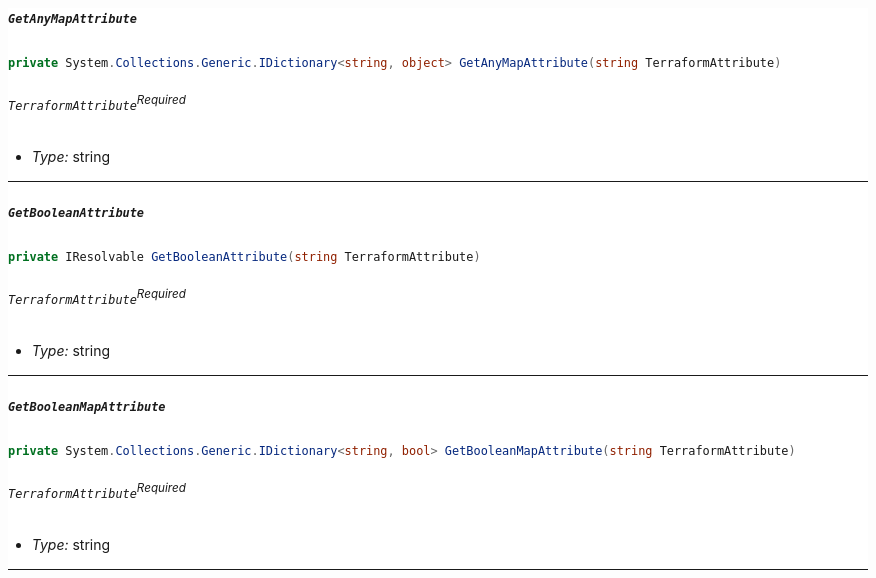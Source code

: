 ##### `GetAnyMapAttribute` <a name="GetAnyMapAttribute" id="rhizo-co-terraform-provider-oci.serviceCatalogPrivateApplication.ServiceCatalogPrivateApplicationLogoOutputReference.getAnyMapAttribute"></a>

```csharp
private System.Collections.Generic.IDictionary<string, object> GetAnyMapAttribute(string TerraformAttribute)
```

###### `TerraformAttribute`<sup>Required</sup> <a name="TerraformAttribute" id="rhizo-co-terraform-provider-oci.serviceCatalogPrivateApplication.ServiceCatalogPrivateApplicationLogoOutputReference.getAnyMapAttribute.parameter.terraformAttribute"></a>

- *Type:* string

---

##### `GetBooleanAttribute` <a name="GetBooleanAttribute" id="rhizo-co-terraform-provider-oci.serviceCatalogPrivateApplication.ServiceCatalogPrivateApplicationLogoOutputReference.getBooleanAttribute"></a>

```csharp
private IResolvable GetBooleanAttribute(string TerraformAttribute)
```

###### `TerraformAttribute`<sup>Required</sup> <a name="TerraformAttribute" id="rhizo-co-terraform-provider-oci.serviceCatalogPrivateApplication.ServiceCatalogPrivateApplicationLogoOutputReference.getBooleanAttribute.parameter.terraformAttribute"></a>

- *Type:* string

---

##### `GetBooleanMapAttribute` <a name="GetBooleanMapAttribute" id="rhizo-co-terraform-provider-oci.serviceCatalogPrivateApplication.ServiceCatalogPrivateApplicationLogoOutputReference.getBooleanMapAttribute"></a>

```csharp
private System.Collections.Generic.IDictionary<string, bool> GetBooleanMapAttribute(string TerraformAttribute)
```

###### `TerraformAttribute`<sup>Required</sup> <a name="TerraformAttribute" id="rhizo-co-terraform-provider-oci.serviceCatalogPrivateApplication.ServiceCatalogPrivateApplicationLogoOutputReference.getBooleanMapAttribute.parameter.terraformAttribute"></a>

- *Type:* string

---